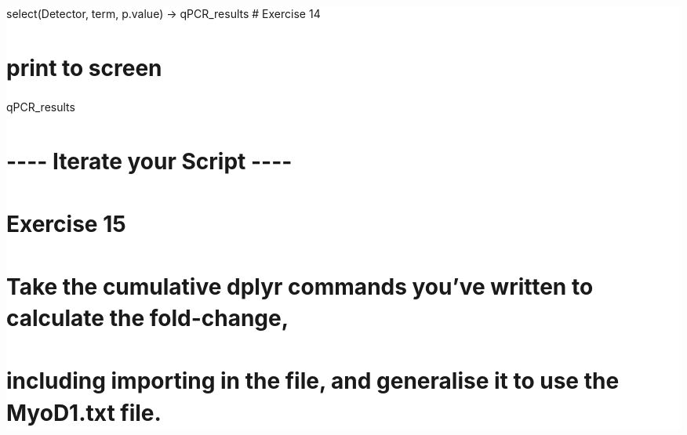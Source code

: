  select(Detector, term, p.value) -> qPCR_results                                           # Exercise 14



# print to screen

qPCR_results



# ---- Iterate your Script ----

# Exercise 15 

# Take the cumulative dplyr commands you’ve written to calculate the fold-change, 

# including importing in the file, and generalise it to use the MyoD1.txt file.
